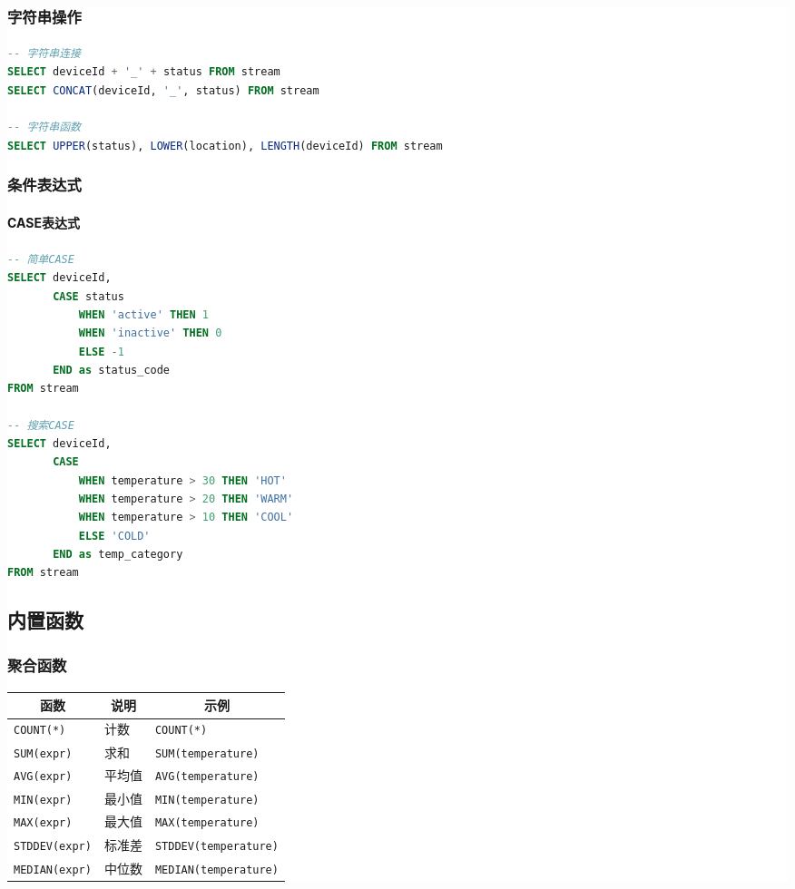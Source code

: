 ### 字符串操作
```sql
-- 字符串连接
SELECT deviceId + '_' + status FROM stream
SELECT CONCAT(deviceId, '_', status) FROM stream

-- 字符串函数
SELECT UPPER(status), LOWER(location), LENGTH(deviceId) FROM stream
```

### 条件表达式

#### CASE表达式
```sql
-- 简单CASE
SELECT deviceId,
       CASE status
           WHEN 'active' THEN 1
           WHEN 'inactive' THEN 0  
           ELSE -1
       END as status_code
FROM stream

-- 搜索CASE
SELECT deviceId,
       CASE 
           WHEN temperature > 30 THEN 'HOT'
           WHEN temperature > 20 THEN 'WARM'
           WHEN temperature > 10 THEN 'COOL'
           ELSE 'COLD'
       END as temp_category  
FROM stream
```

## 内置函数

### 聚合函数

| 函数 | 说明 | 示例 |
|------|------|------|
| `COUNT(*)` | 计数 | `COUNT(*)` |
| `SUM(expr)` | 求和 | `SUM(temperature)` |
| `AVG(expr)` | 平均值 | `AVG(temperature)` |
| `MIN(expr)` | 最小值 | `MIN(temperature)` |
| `MAX(expr)` | 最大值 | `MAX(temperature)` |
| `STDDEV(expr)` | 标准差 | `STDDEV(temperature)` |
| `MEDIAN(expr)` | 中位数 | `MEDIAN(temperature)` |
